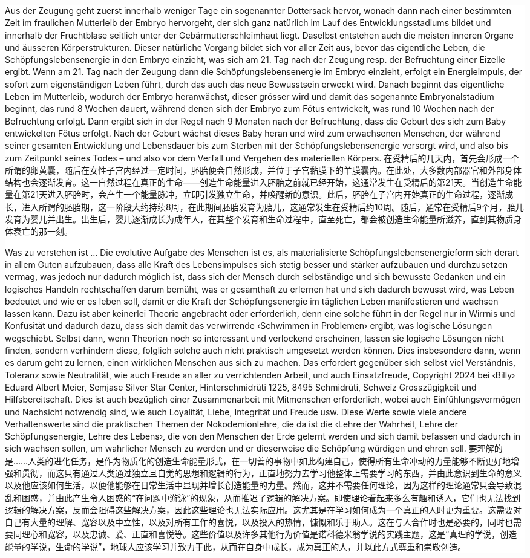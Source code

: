 Aus der Zeugung geht zuerst innerhalb weniger Tage ein sogenannter Dottersack hervor, wonach dann nach einer bestimmten Zeit im fraulichen Mutterleib der Embryo hervorgeht, der sich ganz natürlich im Lauf des Entwicklungsstadiums bildet und innerhalb der Fruchtblase seitlich unter der Gebärmutterschleimhaut liegt. Daselbst entstehen auch die meisten inneren Organe und äusseren Körperstrukturen. Dieser natürliche Vorgang bildet sich vor aller Zeit aus, bevor das eigentliche Leben, die Schöpfungslebensenergie in den Embryo einzieht, was sich am 21. Tag nach der Zeugung resp. der Befruchtung einer Eizelle ergibt. Wenn am 21. Tag nach der Zeugung dann die Schöpfungslebensenergie im Embryo einzieht, erfolgt ein Energieimpuls, der sofort zum eigenständigen Leben führt, durch das auch das neue Bewusstsein erweckt wird. Danach beginnt das eigentliche Leben im Mutterleib, wodurch der Embryo heranwächst, dieser grösser wird und damit das sogenannte Embryonalstadium beginnt, das rund 8 Wochen dauert, während denen sich der Embryo zum Fötus entwickelt, was rund 10 Wochen nach der Befruchtung erfolgt. Dann ergibt sich in der Regel nach 9 Monaten nach der Befruchtung, dass die Geburt des sich zum Baby entwickelten Fötus erfolgt. Nach der Geburt wächst dieses Baby heran und wird zum erwachsenen Menschen, der während seiner gesamten Entwicklung und Lebensdauer bis zum Sterben mit der Schöpfungslebensenergie versorgt wird, und also bis zum Zeitpunkt seines Todes – und also vor dem Verfall und Vergehen des materiellen Körpers.
在受精后的几天内，首先会形成一个所谓的卵黄囊，随后在女性子宫内经过一定时间，胚胎便会自然形成，并位于子宫黏膜下的羊膜囊内。在此处，大多数内部器官和外部身体结构也会逐渐发育。这一自然过程在真正的生命——创造生命能量进入胚胎之前就已经开始，这通常发生在受精后的第21天。当创造生命能量在第21天进入胚胎时，会产生一个能量脉冲，立即引发独立生命，并唤醒新的意识。此后，胚胎在子宫内开始真正的生命过程，逐渐成长，进入所谓的胚胎期，这一阶段大约持续8周，在此期间胚胎发育为胎儿，这通常发生在受精后约10周。随后，通常在受精后9个月，胎儿发育为婴儿并出生。出生后，婴儿逐渐成长为成年人，在其整个发育和生命过程中，直至死亡，都会被创造生命能量所滋养，直到其物质身体衰亡的那一刻。

Was zu verstehen ist … Die evolutive Aufgabe des Menschen ist es, als materialisierte Schöpfungslebensenergieform sich derart in allem Guten aufzubauen, dass alle Kraft des Lebensimpulses sich stetig besser und stärker aufzubauen und durchzusetzen vermag, was jedoch nur dadurch möglich ist, dass sich der Mensch durch selbständige und sich bewusste Gedanken und ein logisches Handeln rechtschaffen darum bemüht, was er gesamthaft zu erlernen hat und sich dadurch bewusst wird, was Leben bedeutet und wie er es leben soll, damit er die Kraft der Schöpfungsenergie im täglichen Leben manifestieren und wachsen lassen kann. Dazu ist aber keinerlei Theorie angebracht oder erforderlich, denn eine solche führt in der Regel nur in Wirrnis und Konfusität und dadurch dazu, dass sich damit das verwirrende ‹Schwimmen in Problemen› ergibt, was logische Lösungen wegschiebt. Selbst dann, wenn Theorien noch so interessant und verlockend erscheinen, lassen sie logische Lösungen nicht finden, sondern verhindern diese, folglich solche auch nicht praktisch umgesetzt werden können. Dies insbesondere dann, wenn es darum geht zu lernen, einen wirklichen Menschen aus sich zu machen. Das erfordert gegenüber sich selbst viel Verständnis, Toleranz sowie Neutralität, wie auch Freude an aller zu verrichtenden Arbeit, und auch Einsatzfreude, Copyright 2024 bei ‹Billy› Eduard Albert Meier, Semjase Silver Star Center, Hinterschmidrüti 1225, 8495 Schmidrüti, Schweiz Grosszügigkeit und Hilfsbereitschaft. Dies ist auch bezüglich einer Zusammenarbeit mit Mitmenschen erforderlich, wobei auch Einfühlungsvermögen und Nachsicht notwendig sind, wie auch Loyalität, Liebe, Integrität und Freude usw. Diese Werte sowie viele andere Verhaltenswerte sind die praktischen Themen der Nokodemionlehre, die da ist die ‹Lehre der Wahrheit, Lehre der Schöpfungsenergie, Lehre des Lebens›, die von den Menschen der Erde gelernt werden und sich damit befassen und dadurch in sich wachsen sollen, um wahrlicher Mensch zu werden und er dieserweise die Schöpfung würdigen und ehren soll.
要理解的是……人类的进化任务，是作为物质化的创造生命能量形式，在一切善的事物中如此构建自己，使得所有生命冲动的力量能够不断更好地增强和贯彻，而这只有通过人类通过独立且自觉的思想和逻辑的行为，正直地努力去学习他整体上需要学习的东西，并由此意识到生命的意义以及他应该如何生活，以便他能够在日常生活中显现并增长创造能量的力量。然而，这并不需要任何理论，因为这样的理论通常只会导致混乱和困惑，并由此产生令人困惑的“在问题中游泳”的现象，从而推迟了逻辑的解决方案。即使理论看起来多么有趣和诱人，它们也无法找到逻辑的解决方案，反而会阻碍这些解决方案，因此这些理论也无法实际应用。这尤其是在学习如何成为一个真正的人时更为重要。这需要对自己有大量的理解、宽容以及中立性，以及对所有工作的喜悦，以及投入的热情，慷慨和乐于助人。这在与人合作时也是必要的，同时也需要同理心和宽容，以及忠诚、爱、正直和喜悦等。这些价值以及许多其他行为价值是诺科德米翁学说的实践主题，这是“真理的学说，创造能量的学说，生命的学说”，地球人应该学习并致力于此，从而在自身中成长，成为真正的人，并以此方式尊重和崇敬创造。
